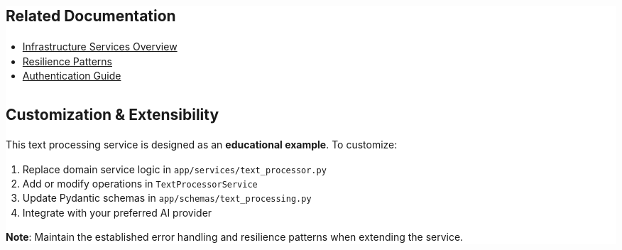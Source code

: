 ## Related Documentation

- [Infrastructure Services Overview](/docs/guides/infrastructure/README.md)
- [Resilience Patterns](/docs/reference/key-concepts/RESILIENCE.md)
- [Authentication Guide](/docs/guides/developer/AUTHENTICATION.md)

## Customization & Extensibility

This text processing service is designed as an **educational example**. To customize:

1. Replace domain service logic in `app/services/text_processor.py`
2. Add or modify operations in `TextProcessorService`
3. Update Pydantic schemas in `app/schemas/text_processing.py`
4. Integrate with your preferred AI provider

**Note**: Maintain the established error handling and resilience patterns when extending the service.